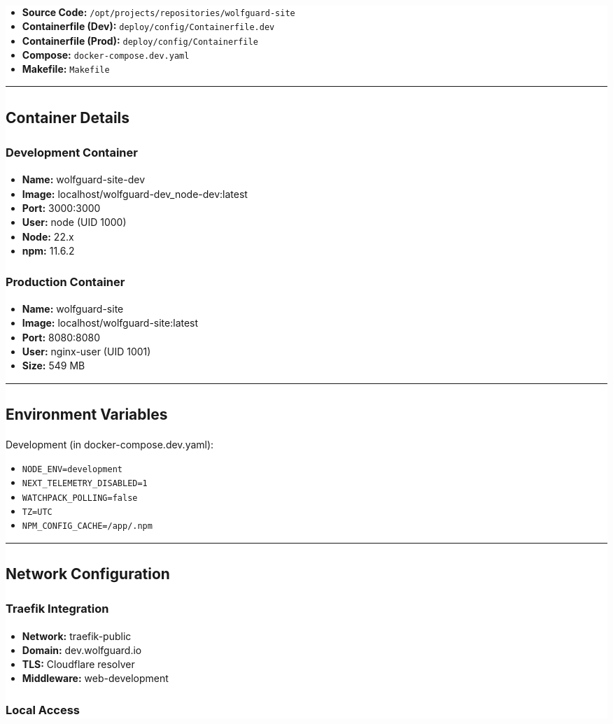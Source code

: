 - **Source Code:** `/opt/projects/repositories/wolfguard-site`
- **Containerfile (Dev):** `deploy/config/Containerfile.dev`
- **Containerfile (Prod):** `deploy/config/Containerfile`
- **Compose:** `docker-compose.dev.yaml`
- **Makefile:** `Makefile`

---

## Container Details

### Development Container

- **Name:** wolfguard-site-dev
- **Image:** localhost/wolfguard-dev_node-dev:latest
- **Port:** 3000:3000
- **User:** node (UID 1000)
- **Node:** 22.x
- **npm:** 11.6.2

### Production Container

- **Name:** wolfguard-site
- **Image:** localhost/wolfguard-site:latest
- **Port:** 8080:8080
- **User:** nginx-user (UID 1001)
- **Size:** 549 MB

---

## Environment Variables

Development (in docker-compose.dev.yaml):

- `NODE_ENV=development`
- `NEXT_TELEMETRY_DISABLED=1`
- `WATCHPACK_POLLING=false`
- `TZ=UTC`
- `NPM_CONFIG_CACHE=/app/.npm`

---

## Network Configuration

### Traefik Integration

- **Network:** traefik-public
- **Domain:** dev.wolfguard.io
- **TLS:** Cloudflare resolver
- **Middleware:** web-development

### Local Access
